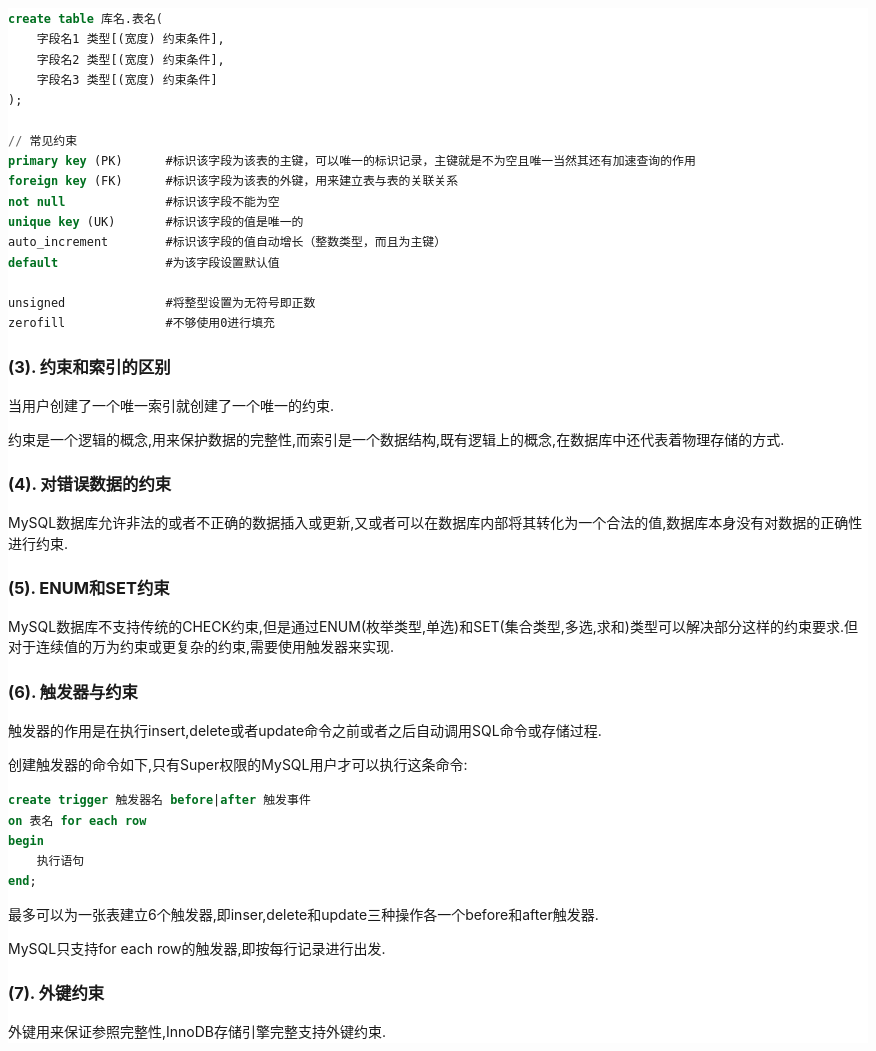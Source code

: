 ```SQL
create table 库名.表名(
    字段名1 类型[(宽度) 约束条件],
    字段名2 类型[(宽度) 约束条件],
    字段名3 类型[(宽度) 约束条件]
);

// 常见约束
primary key (PK)      #标识该字段为该表的主键，可以唯一的标识记录，主键就是不为空且唯一当然其还有加速查询的作用
foreign key (FK)      #标识该字段为该表的外键，用来建立表与表的关联关系
not null              #标识该字段不能为空
unique key (UK)       #标识该字段的值是唯一的
auto_increment        #标识该字段的值自动增长（整数类型，而且为主键）
default               #为该字段设置默认值

unsigned              #将整型设置为无符号即正数
zerofill              #不够使用0进行填充
```

### (3). 约束和索引的区别

​当用户创建了一个唯一索引就创建了一个唯一的约束.

​约束是一个逻辑的概念,用来保护数据的完整性,而索引是一个数据结构,既有逻辑上的概念,在数据库中还代表着物理存储的方式.

### (4). 对错误数据的约束

​MySQL数据库允许非法的或者不正确的数据插入或更新,又或者可以在数据库内部将其转化为一个合法的值,数据库本身没有对数据的正确性进行约束.

### (5). ENUM和SET约束

​MySQL数据库不支持传统的CHECK约束,但是通过ENUM(枚举类型,单选)和SET(集合类型,多选,求和)类型可以解决部分这样的约束要求.但对于连续值的万为约束或更复杂的约束,需要使用触发器来实现.

### (6). 触发器与约束

​触发器的作用是在执行insert,delete或者update命令之前或者之后自动调用SQL命令或存储过程.

​创建触发器的命令如下,只有Super权限的MySQL用户才可以执行这条命令:

```sql
create trigger 触发器名 before|after 触发事件
on 表名 for each row
begin
    执行语句
end;
```

​最多可以为一张表建立6个触发器,即inser,delete和update三种操作各一个before和after触发器.

​MySQL只支持for each row的触发器,即按每行记录进行出发.

### (7). 外键约束

​外键用来保证参照完整性,InnoDB存储引擎完整支持外键约束.
